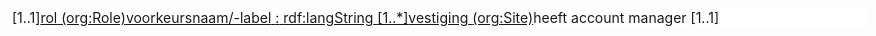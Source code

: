 <text fill="#000000" font-family="sans-serif" font-size="14" lengthAdjust="spacing" textLength="4" x="997.1341" y="74.292"> </text><text fill="#000000" font-family="sans-serif" font-size="14" lengthAdjust="spacing" textLength="38" x="1001.1341" y="74.292">[1..1]</text></g></a><a href="#org%3ARole" target="_top" title="#org%3ARole" xlink:actuate="onRequest" xlink:href="#org%3ARole" xlink:show="new" xlink:title="#org%3ARole" xlink:type="simple"><g id="elem_org_Role"><rect codeLine="39" fill="#F1F1F1" height="50.5938" id="org_Role" rx="3.5" ry="3.5" style="stroke:#181818;stroke-width:0.5;" width="319" x="859.1341" y="850"/><text fill="#000000" font-family="sans-serif" font-size="14" font-weight="bold" lengthAdjust="spacing" textLength="22" x="970.1341" y="867.9951">rol</text><text fill="#000000" font-family="sans-serif" font-size="14" lengthAdjust="spacing" textLength="4" x="992.1341" y="867.9951"> </text><text fill="#000000" font-family="sans-serif" font-size="14" lengthAdjust="spacing" textLength="71" x="996.1341" y="867.9951">(org:Role)</text><line style="stroke:#181818;stroke-width:0.5;" x1="860.1341" x2="1177.1341" y1="876.2969" y2="876.2969"/><text fill="#000000" font-family="sans-serif" font-size="14" lengthAdjust="spacing" textLength="156" x="865.1341" y="893.292">voorkeursnaam/-label</text><text fill="#000000" font-family="sans-serif" font-size="14" lengthAdjust="spacing" textLength="4" x="1021.1341" y="893.292"> </text><text fill="#000000" font-family="sans-serif" font-size="14" lengthAdjust="spacing" textLength="5" x="1025.1341" y="893.292">:</text><text fill="#000000" font-family="sans-serif" font-size="14" lengthAdjust="spacing" textLength="4" x="1030.1341" y="893.292"> </text><text fill="#000000" font-family="sans-serif" font-size="14" font-style="italic" lengthAdjust="spacing" textLength="98" x="1034.1341" y="893.292">rdf:langString</text><text fill="#000000" font-family="sans-serif" font-size="14" lengthAdjust="spacing" textLength="4" x="1132.1341" y="893.292"> </text><text fill="#000000" font-family="sans-serif" font-size="14" lengthAdjust="spacing" textLength="36" x="1136.1341" y="893.292">[1..*]</text></g></a><a href="#org%3ASite" target="_top" title="#org%3ASite" xlink:actuate="onRequest" xlink:href="#org%3ASite" xlink:show="new" xlink:title="#org%3ASite" xlink:type="simple"><g id="elem_org_Site"><rect codeLine="41" fill="#F1F1F1" height="26.2969" id="org_Site" rx="3.5" ry="3.5" style="stroke:#181818;stroke-width:0.5;" width="153" x="102.1344" y="460"/><text fill="#000000" font-family="sans-serif" font-size="14" font-weight="bold" lengthAdjust="spacing" textLength="75" x="105.1344" y="477.9951">vestiging</text><text fill="#000000" font-family="sans-serif" font-size="14" lengthAdjust="spacing" textLength="4" x="180.1344" y="477.9951"> </text><text fill="#000000" font-family="sans-serif" font-size="14" lengthAdjust="spacing" textLength="68" x="184.1344" y="477.9951">(org:Site)</text></g></a><g id="link_haOrg_ContentPartner_org_Organization"><path codeLine="53" d="M1539.0061,106.047 C1461.5861,130.836 1384.3487,155.5639 1304.8487,181.0199 " fill="none" id="haOrg_ContentPartner-to-org_Organization" style="stroke:#0000FF;stroke-width:1.0;stroke-dasharray:1.0,3.0;"/><polygon fill="none" points="1287.7061,186.509,1306.6784,186.7341,1303.019,175.3057,1287.7061,186.509" style="stroke:#0000FF;stroke-width:1.0;"/></g><g id="link_haOrg_ContentPartner_schema_Person"><path codeLine="59" d="M1771.7461,106.014 C1908.1861,187.643 2168.9261,343.754 2169.6361,345 C2176.6361,357.377 2178.8661,366.184 2169.6361,377 C2142.0261,409.342 2021.6861,395.891 1980.6361,407 C1974.9261,408.544 1974.8846,408.4648 1969.0746,410.2388 " fill="none" id="haOrg_ContentPartner-to-schema_Person" style="stroke:#454645;stroke-width:1.0;"/><polygon fill="#454645" points="1963.3361,411.991,1973.1119,413.1884,1968.1182,410.5309,1970.7757,405.5371,1963.3361,411.991" style="stroke:#454645;stroke-width:1.0;"/><polygon fill="#000000" points="2128.357,245.2613,2125.9005,236.0734,2120.9692,239.272,2128.357,245.2613" style="stroke:#000000;stroke-width:1.0;"/><text fill="#000000" font-family="sans-serif" font-size="13" lengthAdjust="spacing" textLength="34" x="2134.6361" y="245.5669">heeft</text><text fill="#000000" font-family="sans-serif" font-size="13" lengthAdjust="spacing" textLength="4" x="2168.6361" y="245.5669"> </text><text fill="#000000" font-family="sans-serif" font-size="13" lengthAdjust="spacing" textLength="51" x="2172.6361" y="245.5669">account</text><text fill="#000000" font-family="sans-serif" font-size="13" lengthAdjust="spacing" textLength="4" x="2223.6361" y="245.5669"> </text><text fill="#000000" font-family="sans-serif" font-size="13" lengthAdjust="spacing" textLength="58" x="2227.6361" y="245.5669">manager</text><text fill="#000000" font-family="sans-serif" font-size="13" lengthAdjust="spacing" textLength="4" x="2285.6361" y="245.5669"> </text><text fill="#000000" font-family="sans-serif" font-size="13" lengthAdjust="spacing" textLength="34" x="2289.6361" y="245.5669">[1..1]</text></g><g id="link_haOrg_ServiceConsumer_org_Organization"><path codeLine="63" d="M1228.7761,82.113 C1213.9161,103.809 1201.6587,121.7082 1181.0687,151.7652 " fill="none" id="haOrg_ServiceConsumer-to-org_Organization" style="stroke:#0000FF;stroke-width:1.0;stroke-dasharray:1.0,3.0;"/><polygon fill="none" points="1170.8961,166.615,1186.0187,155.156,1176.1188,148.3743,1170.8961,166.615" style="stroke:#0000FF;stroke-width:1.0;"/></g><g id="link_haOrg_ServiceProvider_org_Organization"><path codeLine="68" d="M1981.2961,82.057 C1943.8461,89.926 1902.0061,98.531 1863.6361,106 C1666.3061,144.413 1456.4586,181.8051 1305.7086,208.0901 " fill="none" id="haOrg_ServiceProvider-to-org_Organization" style="stroke:#0000FF;stroke-width:1.0;stroke-dasharray:1.0,3.0;"/>